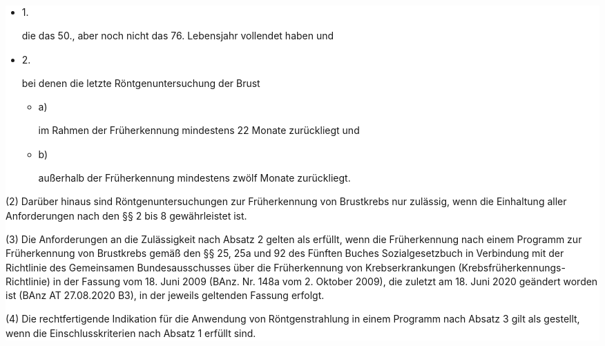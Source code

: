   - 1\.
    
    <div>
    
    die das 50., aber noch nicht das 76. Lebensjahr vollendet haben und
    
    </div>

  - 2\.
    
    <div>
    
    bei denen die letzte Röntgenuntersuchung der Brust
    
      - a)
        
        <div>
        
        im Rahmen der Früherkennung mindestens 22 Monate zurückliegt und
        
        </div>
    
      - b)
        
        <div>
        
        außerhalb der Früherkennung mindestens zwölf Monate zurückliegt.
        
        </div>
    
    </div>

</div>

<div class="jurAbsatz">

(2) Darüber hinaus sind Röntgenuntersuchungen zur Früherkennung von
Brustkrebs nur zulässig, wenn die Einhaltung aller Anforderungen nach
den §§ 2 bis 8 gewährleistet ist.

</div>

<div class="jurAbsatz">

(3) Die Anforderungen an die Zulässigkeit nach Absatz 2 gelten als
erfüllt, wenn die Früherkennung nach einem Programm zur Früherkennung
von Brustkrebs gemäß den §§ 25, 25a und 92 des Fünften Buches
Sozialgesetzbuch in Verbindung mit der Richtlinie des Gemeinsamen
Bundesausschusses über die Früherkennung von Krebserkrankungen
(Krebsfrüherkennungs-Richtlinie) in der Fassung vom 18. Juni 2009
(BAnz. Nr. 148a vom 2. Oktober 2009), die zuletzt am 18. Juni 2020
geändert worden ist (BAnz AT 27.08.2020 B3), in der jeweils geltenden
Fassung erfolgt.

</div>

<div class="jurAbsatz">

(4) Die rechtfertigende Indikation für die Anwendung von
Röntgenstrahlung in einem Programm nach Absatz 3 gilt als gestellt,
wenn die Einschlusskriterien nach Absatz 1 erfüllt sind.

